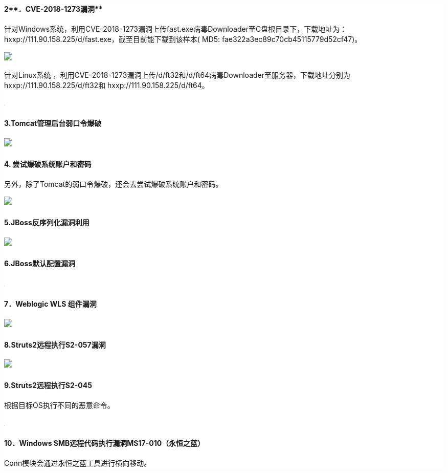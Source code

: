 #### **2****．**CVE-2018-1273**漏洞**

针对Windows系统，利用CVE-2018-1273漏洞上传fast.exe病毒Downloader至C盘根目录下，下载地址为：hxxp://111.90.158.225/d/fast.exe，截至目前能下载到该样本( MD5: fae322a3ec89c70cb45115779d52cf47)。

[![](https://p0.ssl.qhimg.com/t01e016174cf0c40986.png)](https://p0.ssl.qhimg.com/t01e016174cf0c40986.png)

针对Linux系统 ，利用CVE-2018-1273漏洞上传/d/ft32和/d/ft64病毒Downloader至服务器，下载地址分别为hxxp://111.90.158.225/d/ft32和 hxxp://111.90.158.225/d/ft64。

[![](data:image/png;base64,iVBORw0KGgoAAAANSUhEUgAAAAEAAAABCAYAAAAfFcSJAAAAAXNSR0IArs4c6QAAAARnQU1BAACxjwv8YQUAAAAJcEhZcwAADsQAAA7EAZUrDhsAAAANSURBVBhXYzh8+PB/AAffA0nNPuCLAAAAAElFTkSuQmCC)](https://p2.ssl.qhimg.com/t0185bd3f0cdd8d6de4.png)

#### 3.Tomcat管理后台弱口令爆破

[![](https://p1.ssl.qhimg.com/t01adfa8896cd36503a.png)](https://p1.ssl.qhimg.com/t01adfa8896cd36503a.png)

#### 4. 尝试爆破系统账户和密码

另外，除了Tomcat的弱口令爆破，还会去尝试爆破系统账户和密码。

[![](https://p4.ssl.qhimg.com/t01b16a914edb16f2fd.png)](https://p4.ssl.qhimg.com/t01b16a914edb16f2fd.png)

#### 5.JBoss反序列化漏洞利用

[![](https://p2.ssl.qhimg.com/t015b4bcfd602b96809.png)](https://p2.ssl.qhimg.com/t015b4bcfd602b96809.png)

#### 6.JBoss默认配置漏洞

[![](data:image/png;base64,iVBORw0KGgoAAAANSUhEUgAAAAEAAAABCAYAAAAfFcSJAAAAAXNSR0IArs4c6QAAAARnQU1BAACxjwv8YQUAAAAJcEhZcwAADsQAAA7EAZUrDhsAAAANSURBVBhXYzh8+PB/AAffA0nNPuCLAAAAAElFTkSuQmCC)](https://p5.ssl.qhimg.com/t01f3dd60b1867d871f.png)

#### 7．Weblogic WLS 组件漏洞

[![](https://p1.ssl.qhimg.com/t01ce256610f5f99e38.png)](https://p1.ssl.qhimg.com/t01ce256610f5f99e38.png)

#### 8.Struts2远程执行S2-057漏洞

[![](https://p1.ssl.qhimg.com/t0134216f97d40e15cf.png)](https://p1.ssl.qhimg.com/t0134216f97d40e15cf.png)

#### 9.Struts2远程执行S2-045

根据目标OS执行不同的恶意命令。

[![](data:image/png;base64,iVBORw0KGgoAAAANSUhEUgAAAAEAAAABCAYAAAAfFcSJAAAAAXNSR0IArs4c6QAAAARnQU1BAACxjwv8YQUAAAAJcEhZcwAADsQAAA7EAZUrDhsAAAANSURBVBhXYzh8+PB/AAffA0nNPuCLAAAAAElFTkSuQmCC)](https://p1.ssl.qhimg.com/t012307070a9f63d9b7.png)

#### 10．Windows SMB远程代码执行漏洞MS17-010（永恒之蓝）<br>
Conn模块会通过永恒之蓝工具进行横向移动。
